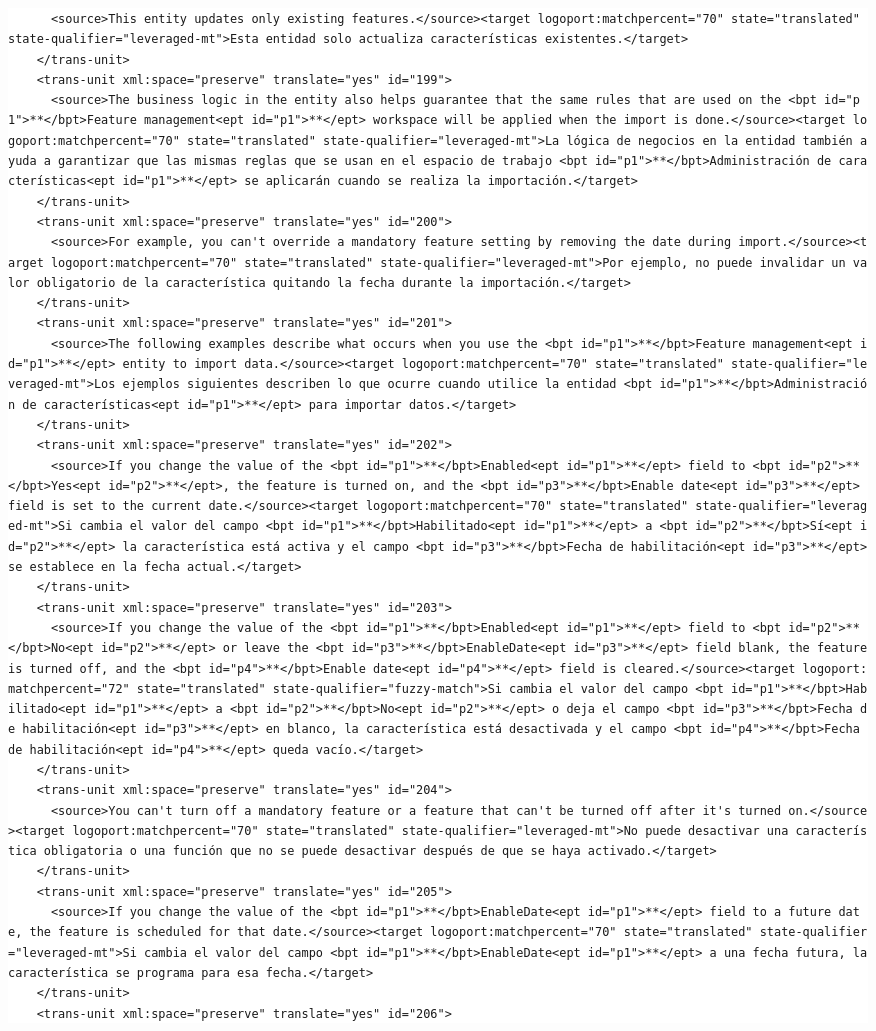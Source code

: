           <source>This entity updates only existing features.</source><target logoport:matchpercent="70" state="translated" state-qualifier="leveraged-mt">Esta entidad solo actualiza características existentes.</target>
        </trans-unit>
        <trans-unit xml:space="preserve" translate="yes" id="199">
          <source>The business logic in the entity also helps guarantee that the same rules that are used on the <bpt id="p1">**</bpt>Feature management<ept id="p1">**</ept> workspace will be applied when the import is done.</source><target logoport:matchpercent="70" state="translated" state-qualifier="leveraged-mt">La lógica de negocios en la entidad también ayuda a garantizar que las mismas reglas que se usan en el espacio de trabajo <bpt id="p1">**</bpt>Administración de características<ept id="p1">**</ept> se aplicarán cuando se realiza la importación.</target>
        </trans-unit>
        <trans-unit xml:space="preserve" translate="yes" id="200">
          <source>For example, you can't override a mandatory feature setting by removing the date during import.</source><target logoport:matchpercent="70" state="translated" state-qualifier="leveraged-mt">Por ejemplo, no puede invalidar un valor obligatorio de la característica quitando la fecha durante la importación.</target>
        </trans-unit>
        <trans-unit xml:space="preserve" translate="yes" id="201">
          <source>The following examples describe what occurs when you use the <bpt id="p1">**</bpt>Feature management<ept id="p1">**</ept> entity to import data.</source><target logoport:matchpercent="70" state="translated" state-qualifier="leveraged-mt">Los ejemplos siguientes describen lo que ocurre cuando utilice la entidad <bpt id="p1">**</bpt>Administración de características<ept id="p1">**</ept> para importar datos.</target>
        </trans-unit>
        <trans-unit xml:space="preserve" translate="yes" id="202">
          <source>If you change the value of the <bpt id="p1">**</bpt>Enabled<ept id="p1">**</ept> field to <bpt id="p2">**</bpt>Yes<ept id="p2">**</ept>, the feature is turned on, and the <bpt id="p3">**</bpt>Enable date<ept id="p3">**</ept> field is set to the current date.</source><target logoport:matchpercent="70" state="translated" state-qualifier="leveraged-mt">Si cambia el valor del campo <bpt id="p1">**</bpt>Habilitado<ept id="p1">**</ept> a <bpt id="p2">**</bpt>Sí<ept id="p2">**</ept> la característica está activa y el campo <bpt id="p3">**</bpt>Fecha de habilitación<ept id="p3">**</ept> se establece en la fecha actual.</target>
        </trans-unit>
        <trans-unit xml:space="preserve" translate="yes" id="203">
          <source>If you change the value of the <bpt id="p1">**</bpt>Enabled<ept id="p1">**</ept> field to <bpt id="p2">**</bpt>No<ept id="p2">**</ept> or leave the <bpt id="p3">**</bpt>EnableDate<ept id="p3">**</ept> field blank, the feature is turned off, and the <bpt id="p4">**</bpt>Enable date<ept id="p4">**</ept> field is cleared.</source><target logoport:matchpercent="72" state="translated" state-qualifier="fuzzy-match">Si cambia el valor del campo <bpt id="p1">**</bpt>Habilitado<ept id="p1">**</ept> a <bpt id="p2">**</bpt>No<ept id="p2">**</ept> o deja el campo <bpt id="p3">**</bpt>Fecha de habilitación<ept id="p3">**</ept> en blanco, la característica está desactivada y el campo <bpt id="p4">**</bpt>Fecha de habilitación<ept id="p4">**</ept> queda vacío.</target>
        </trans-unit>
        <trans-unit xml:space="preserve" translate="yes" id="204">
          <source>You can't turn off a mandatory feature or a feature that can't be turned off after it's turned on.</source><target logoport:matchpercent="70" state="translated" state-qualifier="leveraged-mt">No puede desactivar una característica obligatoria o una función que no se puede desactivar después de que se haya activado.</target>
        </trans-unit>
        <trans-unit xml:space="preserve" translate="yes" id="205">
          <source>If you change the value of the <bpt id="p1">**</bpt>EnableDate<ept id="p1">**</ept> field to a future date, the feature is scheduled for that date.</source><target logoport:matchpercent="70" state="translated" state-qualifier="leveraged-mt">Si cambia el valor del campo <bpt id="p1">**</bpt>EnableDate<ept id="p1">**</ept> a una fecha futura, la característica se programa para esa fecha.</target>
        </trans-unit>
        <trans-unit xml:space="preserve" translate="yes" id="206">